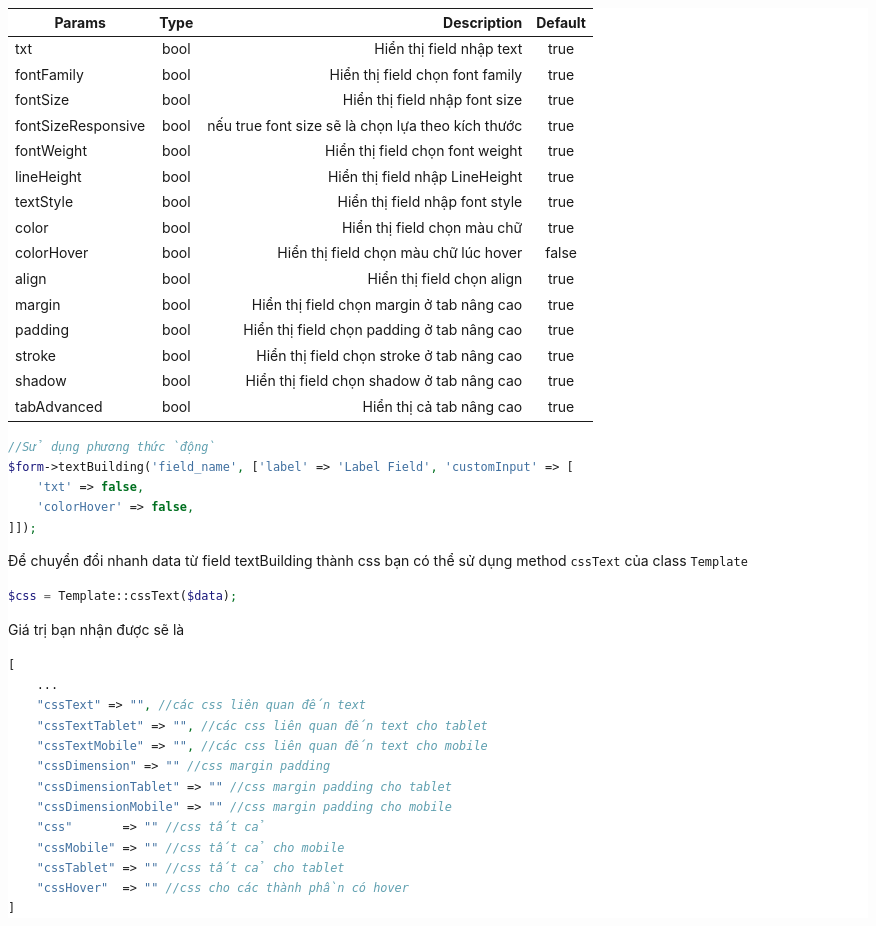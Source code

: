 | Params             | Type |                                       Description | Default |
|--------------------|:----:|--------------------------------------------------:|:-------:|
| txt                | bool |                          Hiển thị field nhập text |  true   |
| fontFamily         | bool |                   Hiển thị field chọn font family |  true   |
| fontSize           | bool |                     Hiển thị field nhập font size |  true   |
| fontSizeResponsive | bool | nếu true font size sẽ là chọn lựa theo kích thước |  true   |
| fontWeight         | bool |                   Hiển thị field chọn font weight |  true   |
| lineHeight         | bool |                    Hiển thị field nhập LineHeight |  true   |
| textStyle          | bool |                    Hiển thị field nhập font style |  true   |
| color              | bool |                       Hiển thị field chọn màu chữ |  true   |
| colorHover         | bool |             Hiển thị field chọn màu chữ lúc hover |  false  |
| align              | bool |                         Hiển thị field chọn align |  true   |
| margin             | bool |         Hiển thị field chọn margin ở tab nâng cao |  true   |
| padding            | bool |        Hiển thị field chọn padding ở tab nâng cao |  true   |
| stroke             | bool |         Hiển thị field chọn stroke ở tab nâng cao |  true   |
| shadow             | bool |         Hiển thị field chọn shadow ở tab nâng cao |  true   |
| tabAdvanced        | bool |                          Hiển thị cả tab nâng cao |  true   |

```php
//Sử dụng phương thức `động`
$form->textBuilding('field_name', ['label' => 'Label Field', 'customInput' => [
    'txt' => false,
    'colorHover' => false,
]]);
```

Để chuyển đổi nhanh data từ field textBuilding thành css bạn có thể sử dụng method `cssText` của class `Template`

```php
$css = Template::cssText($data);
```
Giá trị bạn nhận được sẽ là

```php
[
    ...
    "cssText" => "", //các css liên quan đến text
    "cssTextTablet" => "", //các css liên quan đến text cho tablet
    "cssTextMobile" => "", //các css liên quan đến text cho mobile
    "cssDimension" => "" //css margin padding 
    "cssDimensionTablet" => "" //css margin padding cho tablet
    "cssDimensionMobile" => "" //css margin padding cho mobile
    "css"       => "" //css tất cả
    "cssMobile" => "" //css tất cả cho mobile
    "cssTablet" => "" //css tất cả cho tablet
    "cssHover"  => "" //css cho các thành phần có hover
]
```
